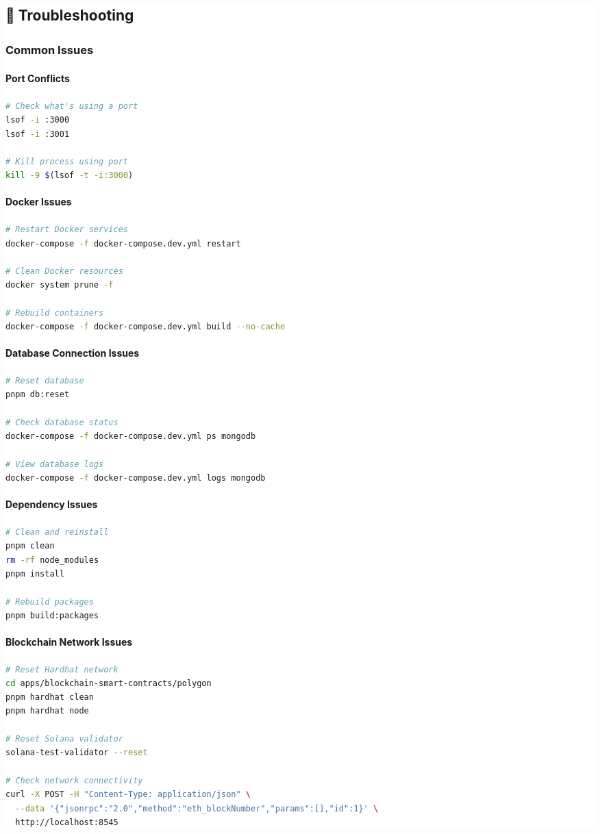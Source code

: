 ## 🚨 Troubleshooting

### Common Issues

#### Port Conflicts
```bash
# Check what's using a port
lsof -i :3000
lsof -i :3001

# Kill process using port
kill -9 $(lsof -t -i:3000)
```

#### Docker Issues
```bash
# Restart Docker services
docker-compose -f docker-compose.dev.yml restart

# Clean Docker resources
docker system prune -f

# Rebuild containers
docker-compose -f docker-compose.dev.yml build --no-cache
```

#### Database Connection Issues
```bash
# Reset database
pnpm db:reset

# Check database status
docker-compose -f docker-compose.dev.yml ps mongodb

# View database logs
docker-compose -f docker-compose.dev.yml logs mongodb
```

#### Dependency Issues
```bash
# Clean and reinstall
pnpm clean
rm -rf node_modules
pnpm install

# Rebuild packages
pnpm build:packages
```

#### Blockchain Network Issues
```bash
# Reset Hardhat network
cd apps/blockchain-smart-contracts/polygon
pnpm hardhat clean
pnpm hardhat node

# Reset Solana validator
solana-test-validator --reset

# Check network connectivity
curl -X POST -H "Content-Type: application/json" \
  --data '{"jsonrpc":"2.0","method":"eth_blockNumber","params":[],"id":1}' \
  http://localhost:8545
```
